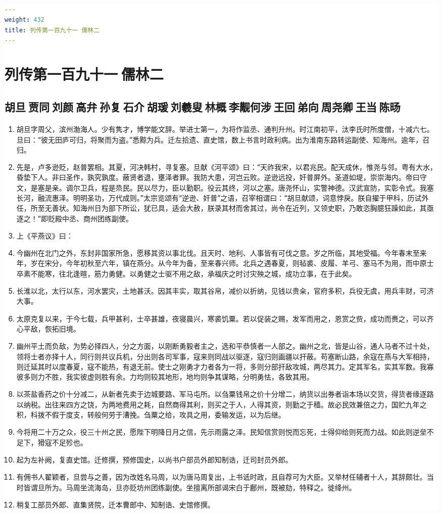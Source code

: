 ```yaml
---
weight: 432
title: 列传第一百九十一 儒林二
---
```


# 列传第一百九十一 儒林二

## 胡旦 贾同 刘颜 高弁 孙复 石介 胡瑗 刘羲叟 林概 李觏何涉 王回 弟向 周尧卿 王当 陈旸

1. <span id="列传第一百九十一_儒林二-胡旦_贾同_刘颜_高弁_孙复_石介_胡瑗_刘羲叟_林概_李觏何涉_王回_弟向_周尧卿_王当_陈旸-1"></span>
胡旦字周父，滨州渤海人。少有隽才，博学能文辞。举进士第一，为将作监丞、通判升州。时江南初平，汰李氏时所度僧，十减六七。旦曰：“彼无田庐可归，将聚而为盗。”悉黥为兵。迁左拾遗、直史馆，数上书言时政利病。出为淮南东路转运副使、知海州。逾年，召归。

2. <span id="列传第一百九十一_儒林二-胡旦_贾同_刘颜_高弁_孙复_石介_胡瑗_刘羲叟_林概_李觏何涉_王回_弟向_周尧卿_王当_陈旸-2"></span>
先是，卢多逊贬，赵普罢相。其夏，河决韩村，寻复塞。旦献《河平颂》曰：“天祚我宋，以君兆民。配天成休，惟尧与邻。粤有大水，昏垫下人。非曰圣作，孰究孰度。蔽贤者退，壅泽者罪。我防大患，河岂云败。逆逊远投，奸普屏外。圣道如堤，崇崇海内。帝曰守文，是塞是亲。调尔卫兵，程是烝民。民以尽力，臣以勤职。役云其终，河以之塞。唐尧怀山，实警神德。汉武宣防，实彰令式。我塞长河，融流惠泽。明明圣功，万代成则。”太宗览颂有“逆逊、奸普”之语，召宰相谓曰：“胡旦献颂，词意悖戾。朕自擢于甲科，历试外任，所至无善状。知海州日为部下所讼，犹已具，适会大赦，朕录其材而舍其过，尚令在近列，又领史职，乃敢恣胸臆狂躁如此，其亟逐之！”即贬殿中丞、商州团练副使。

3. <span id="列传第一百九十一_儒林二-胡旦_贾同_刘颜_高弁_孙复_石介_胡瑗_刘羲叟_林概_李觏何涉_王回_弟向_周尧卿_王当_陈旸-3"></span>
上《平燕议》曰：

4. <span id="列传第一百九十一_儒林二-胡旦_贾同_刘颜_高弁_孙复_石介_胡瑗_刘羲叟_林概_李觏何涉_王回_弟向_周尧卿_王当_陈旸-4"></span>
今幽州在北门之外，东封非国家所急，愿移其资以事北伐。且天时、地利、人事皆有可伐之意。岁之所临，其地受福。今年春末至来年，岁在宋分，今年初秋至六年，镇在燕分。从今年为备，至来春兴师。北兵之遇春夏，则毡裘、皮履、羊弓、塞马不为用，而中原士卒素不能寒，往北逢暄，筋力勇健。以勇健之士驱不用之敌，承福庆之时讨灾殃之城，成功立事，在于此矣。

5. <span id="列传第一百九十一_儒林二-胡旦_贾同_刘颜_高弁_孙复_石介_胡瑗_刘羲叟_林概_李觏何涉_王回_弟向_周尧卿_王当_陈旸-5"></span>
长淮以北，太行以东，河水罢灾，土地甚沃。因其丰实，取其谷帛，减价以折纳，见钱以贵籴，官府多积，兵役无虞，用兵丰财，可济大事。

6. <span id="列传第一百九十一_儒林二-胡旦_贾同_刘颜_高弁_孙复_石介_胡瑗_刘羲叟_林概_李觏何涉_王回_弟向_周尧卿_王当_陈旸-6"></span>
太原克复以来，于今七载，兵甲甚利，士卒甚雄，夜寝晨兴，寒裘饥粟。若以促装之赐，发军而用之，恩赏之赀，成功而赉之，可以齐心平敌，恢拓旧境。

7. <span id="列传第一百九十一_儒林二-胡旦_贾同_刘颜_高弁_孙复_石介_胡瑗_刘羲叟_林概_李觏何涉_王回_弟向_周尧卿_王当_陈旸-7"></span>
幽州平土而负敌，为势必择四人，分之方面，以刚断勇毅者主之，选和平恭慎者一人部之。幽州之北，皆是山谷，通人马者不过十处，领将士者亦择十人，同行则共议兵机，分出则各司军事，寇来则同战以驱逐，寇归则画疆以扞蔽。苟塞断山路，余寇在燕与大军相持，则迁延其时以度春夏，寇不能热，有退无前。使士之刚勇才力者各为一将，多则分部扞敌攻城，两尽其力。定其军名，实其军数。我寡彼多则力不胜，我实彼虚则胜有余。力均则较其地形，地均则争其谋略，分明勇怯，各致其用。

8. <span id="列传第一百九十一_儒林二-胡旦_贾同_刘颜_高弁_孙复_石介_胡瑗_刘羲叟_林概_李觏何涉_王回_弟向_周尧卿_王当_陈旸-8"></span>
以茶盐香药之价十分减二，从新者先卖于边城要路、军马屯所。以刍粟钱帛之价十分增二，纳货以出券者诣本场以交货，得货者缘逐路以纳税。出往来四方之饶，为两地费用之耗，自然商得其利，则买之于人，人得其资，则勤之于穑。故必民效兼倍之力，国贮九年之积，科拨不假于度支，转般何劳于漕挽。刍粟之给，攻具之用，委输发运，以为后继。

9. <span id="列传第一百九十一_儒林二-胡旦_贾同_刘颜_高弁_孙复_石介_胡瑗_刘羲叟_林概_李觏何涉_王回_弟向_周尧卿_王当_陈旸-9"></span>
今将用二十万之众，役三十州之民，愿陛下明降日月之信，先示雨露之泽。民知信赏则悦而忘死，士得仰给则死而力战。如此则逆垒不足下，猾寇不足殄也。

10. <span id="列传第一百九十一_儒林二-胡旦_贾同_刘颜_高弁_孙复_石介_胡瑗_刘羲叟_林概_李觏何涉_王回_弟向_周尧卿_王当_陈旸-10"></span>
起为左补阙，复直史馆。迁修撰，预修国史，以尚书户部员外郎知制诰，迁司封员外郎。

11. <span id="列传第一百九十一_儒林二-胡旦_贾同_刘颜_高弁_孙复_石介_胡瑗_刘羲叟_林概_李觏何涉_王回_弟向_周尧卿_王当_陈旸-11"></span>
有佣书人翟颖者，旦尝与之善，因为改姓名马周，以为唐马周复出，上书诋时政，且自荐可为大臣。又举材任辅者十人，其辞颇壮。当时皆谓旦所为。马周坐流海岛，旦亦贬坊州团练副使。坐擅离所部谒宋白于鄜州，既被劾，特释之。徙绛州。

12. <span id="列传第一百九十一_儒林二-胡旦_贾同_刘颜_高弁_孙复_石介_胡瑗_刘羲叟_林概_李觏何涉_王回_弟向_周尧卿_王当_陈旸-12"></span>
稍复工部员外郎、直集贤院，迁本曹郎中、知制诰、史馆修撰。
